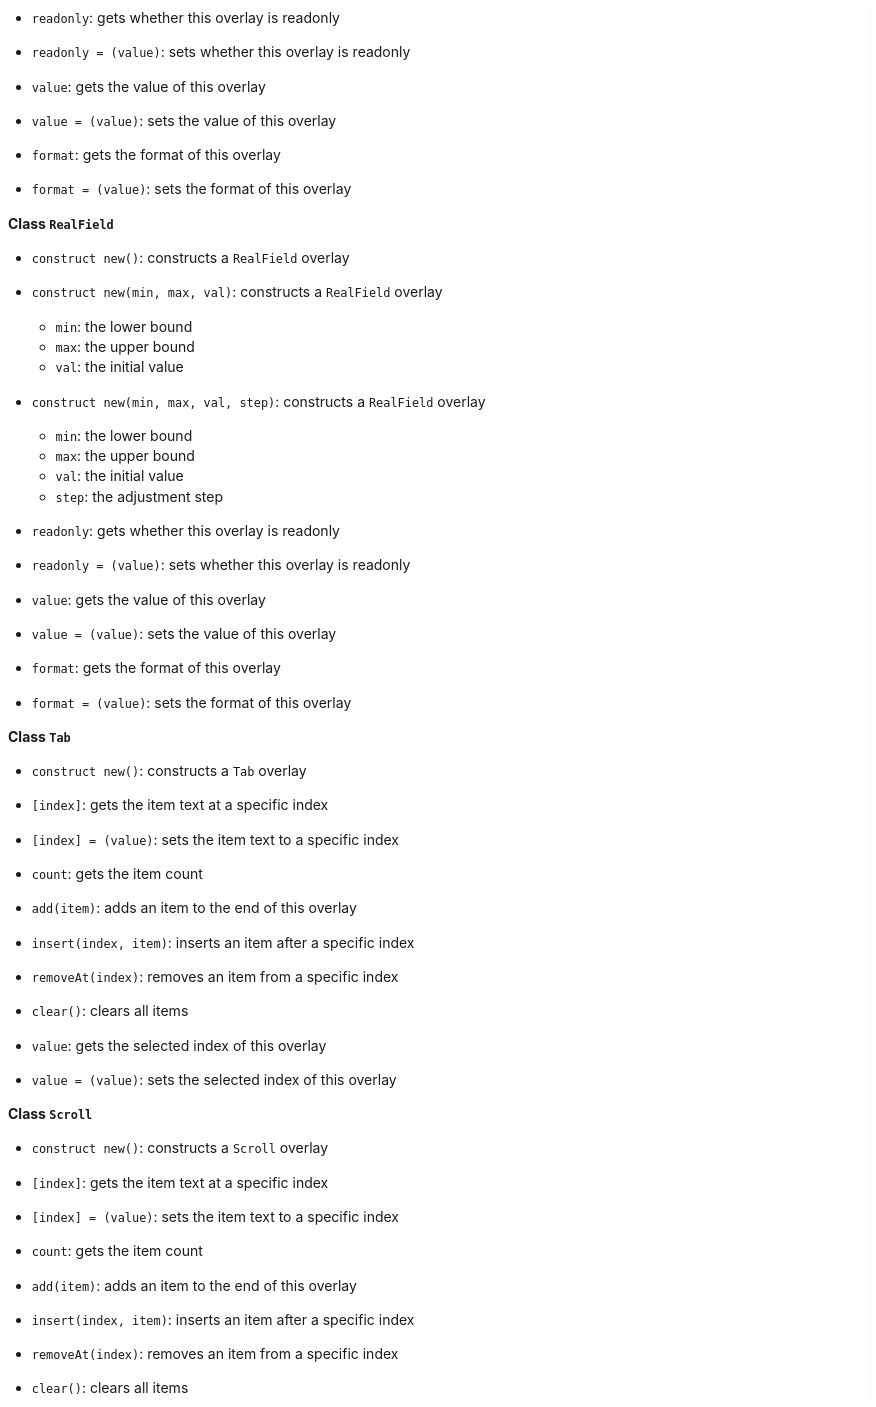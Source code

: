 * `readonly`: gets whether this overlay is readonly
* `readonly = (value)`: sets whether this overlay is readonly

* `value`: gets the value of this overlay
* `value = (value)`: sets the value of this overlay

* `format`: gets the format of this overlay
* `format = (value)`: sets the format of this overlay

**Class `RealField`**

* `construct new()`: constructs a `RealField` overlay
* `construct new(min, max, val)`: constructs a `RealField` overlay
	* `min`: the lower bound
	* `max`: the upper bound
	* `val`: the initial value
* `construct new(min, max, val, step)`: constructs a `RealField` overlay
	* `min`: the lower bound
	* `max`: the upper bound
	* `val`: the initial value
	* `step`: the adjustment step

* `readonly`: gets whether this overlay is readonly
* `readonly = (value)`: sets whether this overlay is readonly

* `value`: gets the value of this overlay
* `value = (value)`: sets the value of this overlay

* `format`: gets the format of this overlay
* `format = (value)`: sets the format of this overlay

**Class `Tab`**

* `construct new()`: constructs a `Tab` overlay

* `[index]`: gets the item text at a specific index
* `[index] = (value)`: sets the item text to a specific index
* `count`: gets the item count
* `add(item)`: adds an item to the end of this overlay
* `insert(index, item)`: inserts an item after a specific index
* `removeAt(index)`: removes an item from a specific index
* `clear()`: clears all items

* `value`: gets the selected index of this overlay
* `value = (value)`: sets the selected index of this overlay

**Class `Scroll`**

* `construct new()`: constructs a `Scroll` overlay

* `[index]`: gets the item text at a specific index
* `[index] = (value)`: sets the item text to a specific index
* `count`: gets the item count
* `add(item)`: adds an item to the end of this overlay
* `insert(index, item)`: inserts an item after a specific index
* `removeAt(index)`: removes an item from a specific index
* `clear()`: clears all items
